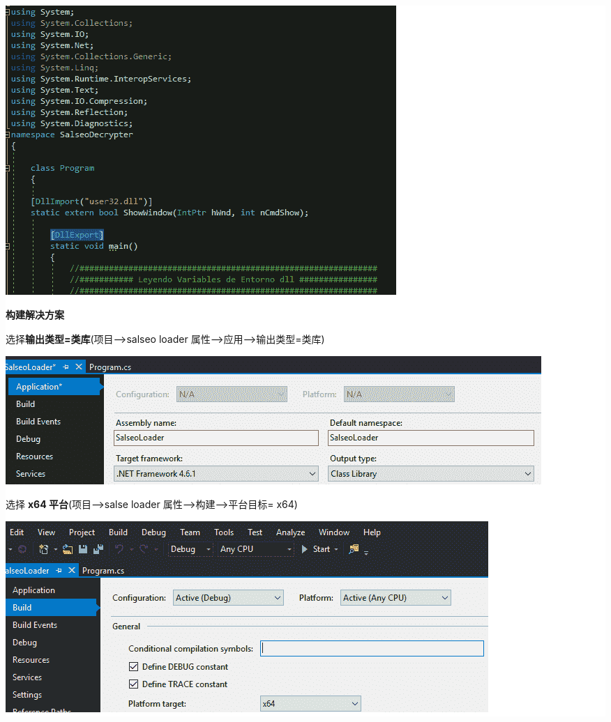 ![](img//516a9b63d51481c752e2f83a99723912.png)

**构建解决方案**

选择**输出类型=类库**(项目—>salseo loader 属性—>应用—>输出类型=类库)

![](img//456f7ce3583638706f44b19da2dd2a76.png)

选择 **x64 平台**(项目—>salse loader 属性—>构建—>平台目标= x64)

![](img//67542b178b86db31171a81dfbc46d033.png)

